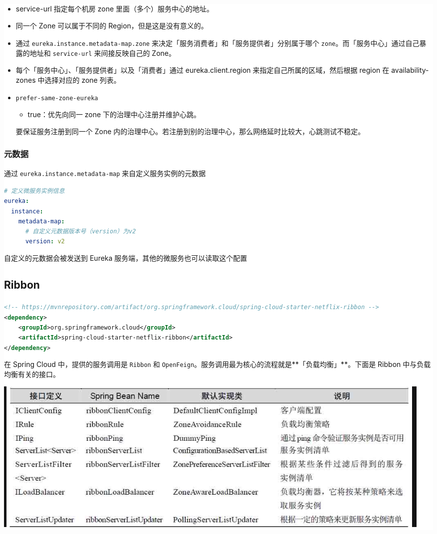 - service-url 指定每个机房 zone 里面（多个）服务中心的地址。

- 同一个 Zone 可以属于不同的 Region，但是这是没有意义的。

- 通过 `eureka.instance.metadata-map.zone` 来决定「服务消费者」和「服务提供者」分别属于哪个 `zone`。而「服务中心」通过自己暴露的地址和 `service-url` 来间接反映自己的 Zone。

- 每个「服务中心」、「服务提供者」以及「消费者」通过 eureka.client.region 来指定自己所属的区域，然后根据 region 在 availability-zones 中选择对应的 zone 列表。

- `prefer-same-zone-eureka`
  
  - true：优先向同一 zone 下的治理中心注册并维护心跳。
  
  要保证服务注册到同一个 Zone 内的治理中心。若注册到别的治理中心，那么网络延时比较大，心跳测试不稳定。
  
  

### 元数据

通过 `eureka.instance.metadata-map` 来自定义服务实例的元数据

~~~yaml
# 定义微服务实例信息
eureka:
  instance:
    metadata-map:
      # 自定义元数据版本号（version）为v2
      version: v2
~~~

自定义的元数据会被发送到 Eureka 服务端，其他的微服务也可以读取这个配置

## Ribbon

~~~xml
<!-- https://mvnrepository.com/artifact/org.springframework.cloud/spring-cloud-starter-netflix-ribbon -->
<dependency>
    <groupId>org.springframework.cloud</groupId>
    <artifactId>spring-cloud-starter-netflix-ribbon</artifactId>
</dependency>
~~~



在 Spring Cloud 中，提供的服务调用是 `Ribbon` 和 `OpenFeign`。服务调用最为核心的流程就是**「负载均衡」**。下面是 Ribbon 中与负载均衡有关的接口。

![image-20240603201306096](./assets/image-20240603201306096.png)
